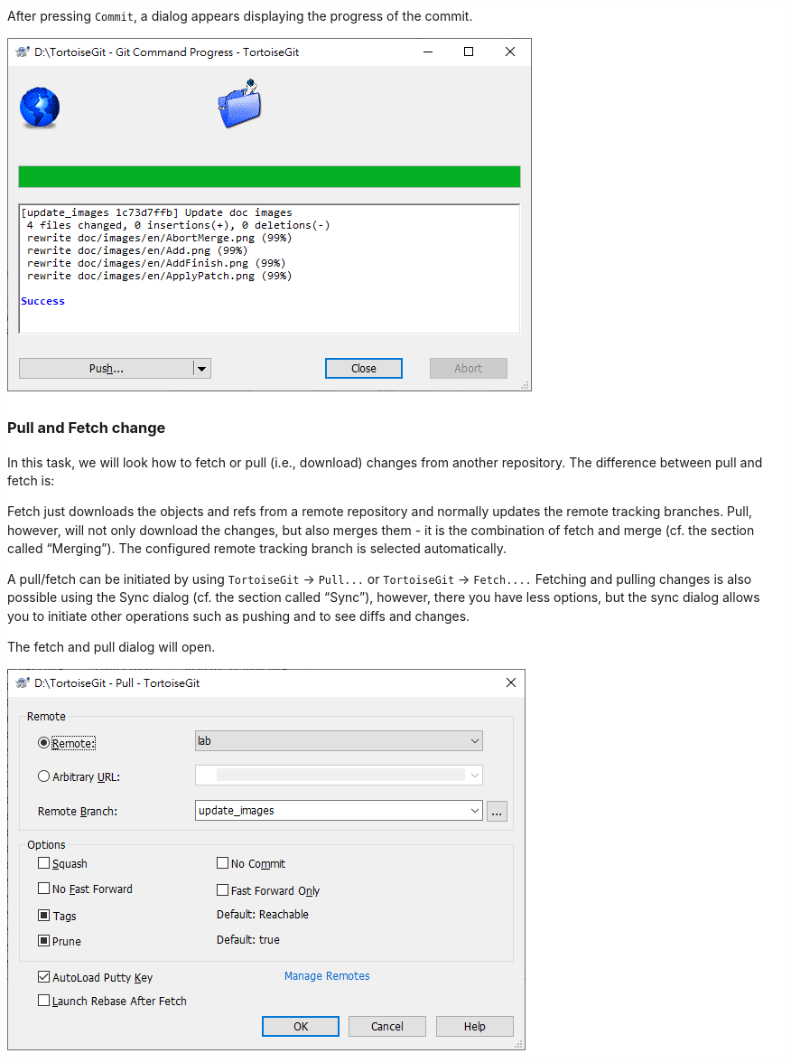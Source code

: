 After pressing `Commit`, a dialog appears displaying the progress of the commit.

![](./images/18.png)


### Pull and Fetch change

In this task, we will look how to fetch or pull (i.e., download) changes from another repository. The difference between pull and fetch is:

Fetch just downloads the objects and refs from a remote repository and normally updates the remote tracking branches. Pull, however, will not only download the changes, but also merges them - it is the combination of fetch and merge (cf. the section called “Merging”). The configured remote tracking branch is selected automatically.

A pull/fetch can be initiated by using `TortoiseGit` → `Pull...` or `TortoiseGit` → `Fetch....` Fetching and pulling changes is also possible using the Sync dialog (cf. the section called “Sync”), however, there you have less options, but the sync dialog allows you to initiate other operations such as pushing and to see diffs and changes.

The fetch and pull dialog will open.

![](./images/19.png)
